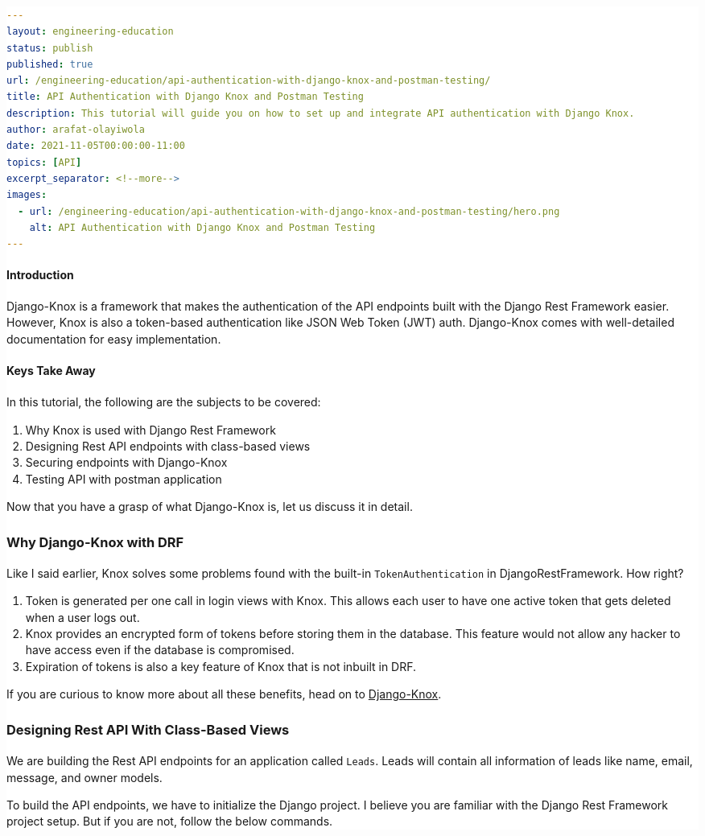 ```yaml
---
layout: engineering-education
status: publish
published: true
url: /engineering-education/api-authentication-with-django-knox-and-postman-testing/
title: API Authentication with Django Knox and Postman Testing
description: This tutorial will guide you on how to set up and integrate API authentication with Django Knox.
author: arafat-olayiwola
date: 2021-11-05T00:00:00-11:00
topics: [API]
excerpt_separator: <!--more-->
images:
  - url: /engineering-education/api-authentication-with-django-knox-and-postman-testing/hero.png
    alt: API Authentication with Django Knox and Postman Testing
---
```

#### Introduction

Django-Knox is a framework that makes the authentication of the API endpoints built with the Django Rest Framework easier. However, Knox is also a token-based authentication like JSON Web Token (JWT) auth. Django-Knox comes with well-detailed documentation for easy implementation.

#### Keys Take Away

In this tutorial,  the following are the subjects to be covered:
1. Why Knox is used with Django Rest Framework
2. Designing Rest API endpoints with class-based views
3. Securing endpoints with Django-Knox
4. Testing API with postman application

Now that you have a grasp of what Django-Knox is, let us discuss it in detail.

### Why Django-Knox with DRF

Like I said earlier, Knox solves some problems found with the built-in `TokenAuthentication` in DjangoRestFramework. How right?

1. Token is generated per one call in login views with Knox. This allows each user to have one active token that gets deleted when a user logs out.
2. Knox provides an encrypted form of tokens before storing them in the database. This feature would not allow any hacker to have access even if the database is compromised.
3. Expiration of tokens is also a key feature of Knox that is not inbuilt in DRF.

If you are curious to know more about all these benefits, head on to [Django-Knox](/https://james1345.github.io/django-rest-knox/).

### Designing Rest API With Class-Based Views

We are building the Rest API endpoints for an application called `Leads`. Leads will contain all information of leads like name, email, message, and owner models.

To build the API endpoints, we have to initialize the Django project. I believe you are familiar with the Django Rest Framework project setup. But if you are not, follow the below commands. 
